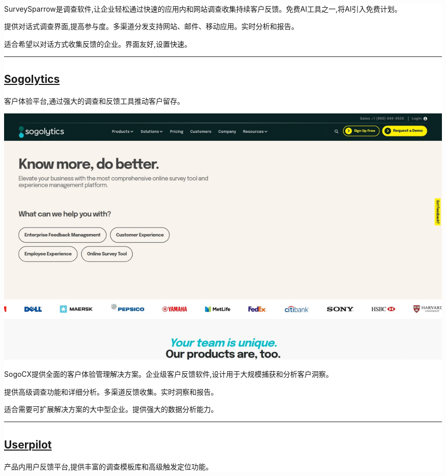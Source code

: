 
SurveySparrow是调查软件,让企业轻松通过快速的应用内和网站调查收集持续客户反馈。免费AI工具之一,将AI引入免费计划。

提供对话式调查界面,提高参与度。多渠道分发支持网站、邮件、移动应用。实时分析和报告。

适合希望以对话方式收集反馈的企业。界面友好,设置快速。

---

## **[Sogolytics](https://www.sogolytics.com)**

客户体验平台,通过强大的调查和反馈工具推动客户留存。

![Sogolytics Screenshot](image/sogolytics.webp)


SogoCX提供全面的客户体验管理解决方案。企业级客户反馈软件,设计用于大规模捕获和分析客户洞察。

提供高级调查功能和详细分析。多渠道反馈收集。实时洞察和报告。

适合需要可扩展解决方案的大中型企业。提供强大的数据分析能力。

---

## **[Userpilot](https://userpilot.com)**

产品内用户反馈平台,提供丰富的调查模板库和高级触发定位功能。

